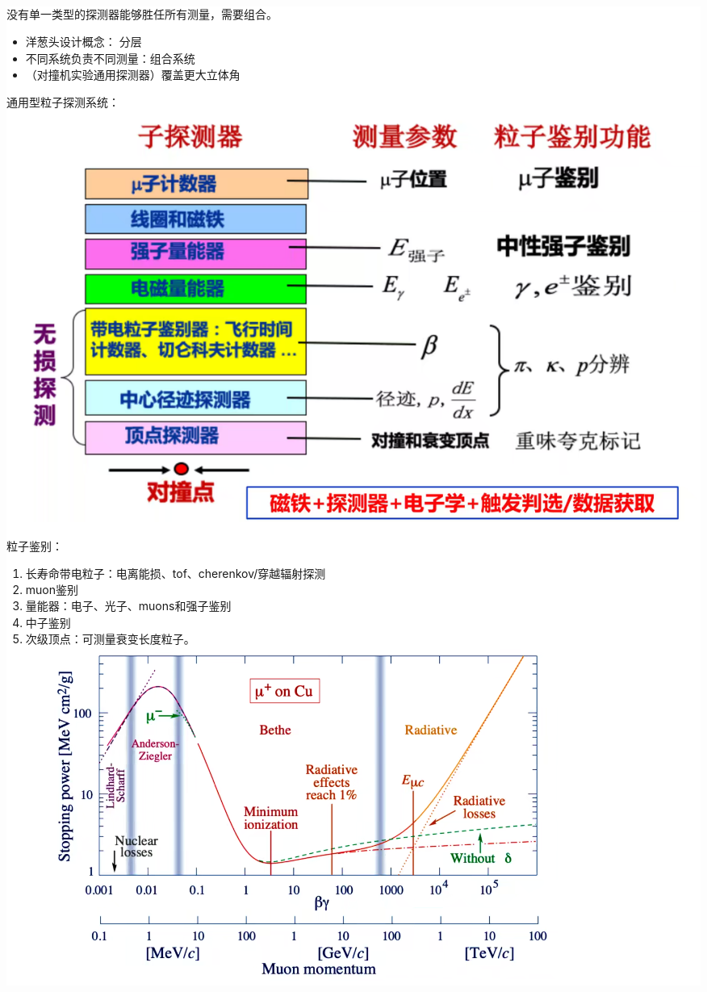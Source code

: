 没有单一类型的探测器能够胜任所有测量，需要组合。
- 洋葱头设计概念： 分层
- 不同系统负责不同测量：组合系统
- （对撞机实验通用探测器）覆盖更大立体角

通用型粒子探测系统：
![](./assets/Summer%20School/2024-07-21-08-42-14.png)

粒子鉴别：
1. 长寿命带电粒子：电离能损、tof、cherenkov/穿越辐射探测
2. muon鉴别
3. 量能器：电子、光子、muons和强子鉴别
4. 中子鉴别
5. 次级顶点：可测量衰变长度粒子。
![](./assets/Summer%20School/2024-07-21-08-44-44.png)
